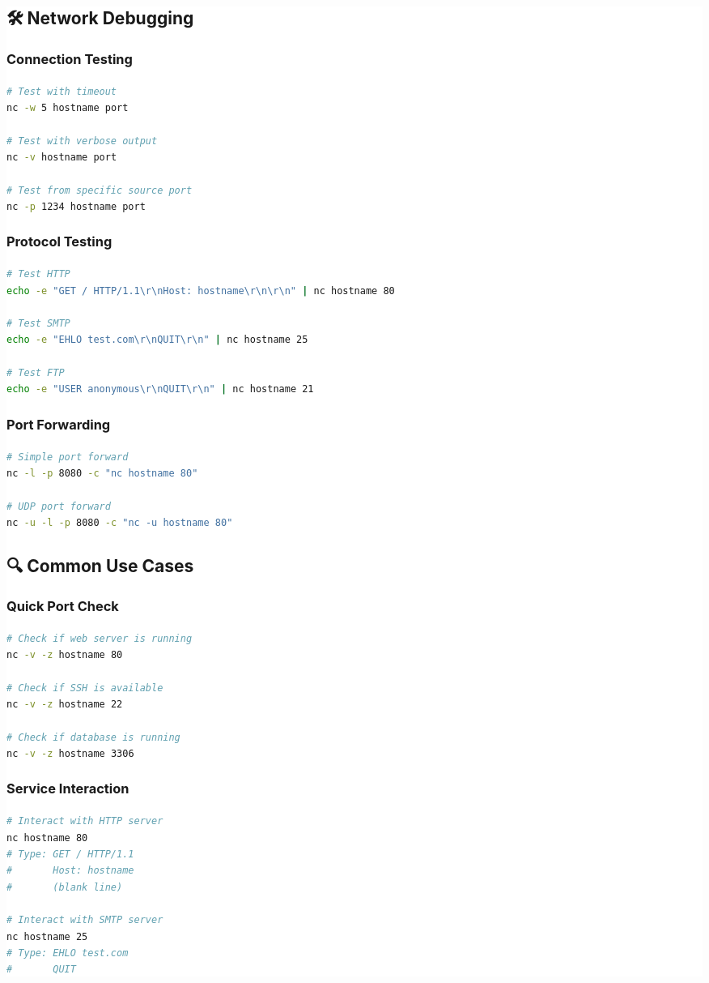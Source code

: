 ## 🛠️ Network Debugging

### Connection Testing
```bash
# Test with timeout
nc -w 5 hostname port

# Test with verbose output
nc -v hostname port

# Test from specific source port
nc -p 1234 hostname port
```

### Protocol Testing
```bash
# Test HTTP
echo -e "GET / HTTP/1.1\r\nHost: hostname\r\n\r\n" | nc hostname 80

# Test SMTP
echo -e "EHLO test.com\r\nQUIT\r\n" | nc hostname 25

# Test FTP
echo -e "USER anonymous\r\nQUIT\r\n" | nc hostname 21
```

### Port Forwarding
```bash
# Simple port forward
nc -l -p 8080 -c "nc hostname 80"

# UDP port forward
nc -u -l -p 8080 -c "nc -u hostname 80"
```

## 🔍 Common Use Cases

### Quick Port Check
```bash
# Check if web server is running
nc -v -z hostname 80

# Check if SSH is available
nc -v -z hostname 22

# Check if database is running
nc -v -z hostname 3306
```

### Service Interaction
```bash
# Interact with HTTP server
nc hostname 80
# Type: GET / HTTP/1.1
#       Host: hostname
#       (blank line)

# Interact with SMTP server
nc hostname 25
# Type: EHLO test.com
#       QUIT
```

